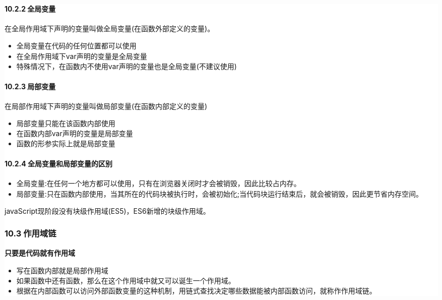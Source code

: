 #### 10.2.2 全局变量

在全局作用域下声明的变量叫做全局变量(在函数外部定义的变量)。

- 全局变量在代码的任何位置都可以使用
- 在全局作用域下var声明的变量是全局变量
- 特殊情况下，在函数内不使用var声明的变量也是全局变量(不建议使用)

#### 10.2.3 局部变量

在局部作用域下声明的变量叫做局部变量(在函数内部定义的变量)

- 局部变量只能在该函数内部使用
- 在函数内部var声明的变量是局部变量
- 函数的形参实际上就是局部变量

#### 10.2.4 全局变量和局部变量的区别
- 全局变量:在任何一个地方都可以使用，只有在浏览器关闭时才会被销毁，因此比较占内存。
- 局部变量:只在函数内部使用，当其所在的代码块被执行时，会被初始化;当代码块运行结束后，就会被销毁，因此更节省内存空间。

javaScript现阶段没有块级作用域(ES5)，ES6新增的块级作用域。

### 10.3 作用域链

**只要是代码就有作用域**

- 写在函数内部就是局部作用域
- 如果函数中还有函数，那么在这个作用域中就又可以诞生一个作用域。
- 根据在内部函数可以访问外部函数变量的这种机制，用链式查找决定哪些数据能被内部函数访问，就称作作用域链。